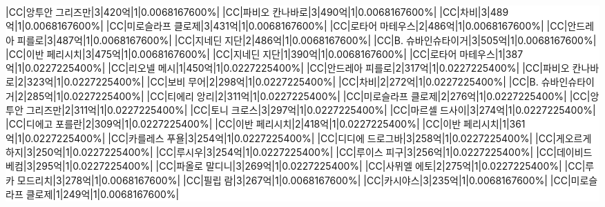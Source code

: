 |CC|앙투안 그리즈만|3|420억|1|0.0068167600%|
|CC|파비오 칸나바로|3|490억|1|0.0068167600%|
|CC|차비|3|489억|1|0.0068167600%|
|CC|미로슬라프 클로제|3|431억|1|0.0068167600%|
|CC|로타어 마테우스|2|486억|1|0.0068167600%|
|CC|안드레아 피를로|3|487억|1|0.0068167600%|
|CC|지네딘 지단|2|486억|1|0.0068167600%|
|CC|B. 슈바인슈타이거|3|505억|1|0.0068167600%|
|CC|이반 페리시치|3|475억|1|0.0068167600%|
|CC|지네딘 지단|1|390억|1|0.0068167600%|
|CC|로타어 마테우스|1|387억|1|0.0227225400%|
|CC|리오넬 메시|1|450억|1|0.0227225400%|
|CC|안드레아 피를로|2|317억|1|0.0227225400%|
|CC|파비오 칸나바로|2|323억|1|0.0227225400%|
|CC|보비 무어|2|298억|1|0.0227225400%|
|CC|차비|2|272억|1|0.0227225400%|
|CC|B. 슈바인슈타이거|2|285억|1|0.0227225400%|
|CC|티에리 앙리|2|311억|1|0.0227225400%|
|CC|미로슬라프 클로제|2|276억|1|0.0227225400%|
|CC|앙투안 그리즈만|2|311억|1|0.0227225400%|
|CC|토니 크로스|3|297억|1|0.0227225400%|
|CC|마르셀 드사이|3|274억|1|0.0227225400%|
|CC|디에고 포를란|2|309억|1|0.0227225400%|
|CC|이반 페리시치|2|418억|1|0.0227225400%|
|CC|이반 페리시치|1|361억|1|0.0227225400%|
|CC|카를레스 푸욜|3|254억|1|0.0227225400%|
|CC|디디에 드로그바|3|258억|1|0.0227225400%|
|CC|게오르게 하지|3|250억|1|0.0227225400%|
|CC|루시우|3|254억|1|0.0227225400%|
|CC|루이스 피구|3|256억|1|0.0227225400%|
|CC|데이비드 베컴|3|295억|1|0.0227225400%|
|CC|파올로 말디니|3|269억|1|0.0227225400%|
|CC|사뮈엘 에토|2|275억|1|0.0227225400%|
|CC|루카 모드리치|3|278억|1|0.0068167600%|
|CC|필립 람|3|267억|1|0.0068167600%|
|CC|카시야스|3|235억|1|0.0068167600%|
|CC|미로슬라프 클로제|1|249억|1|0.0068167600%|